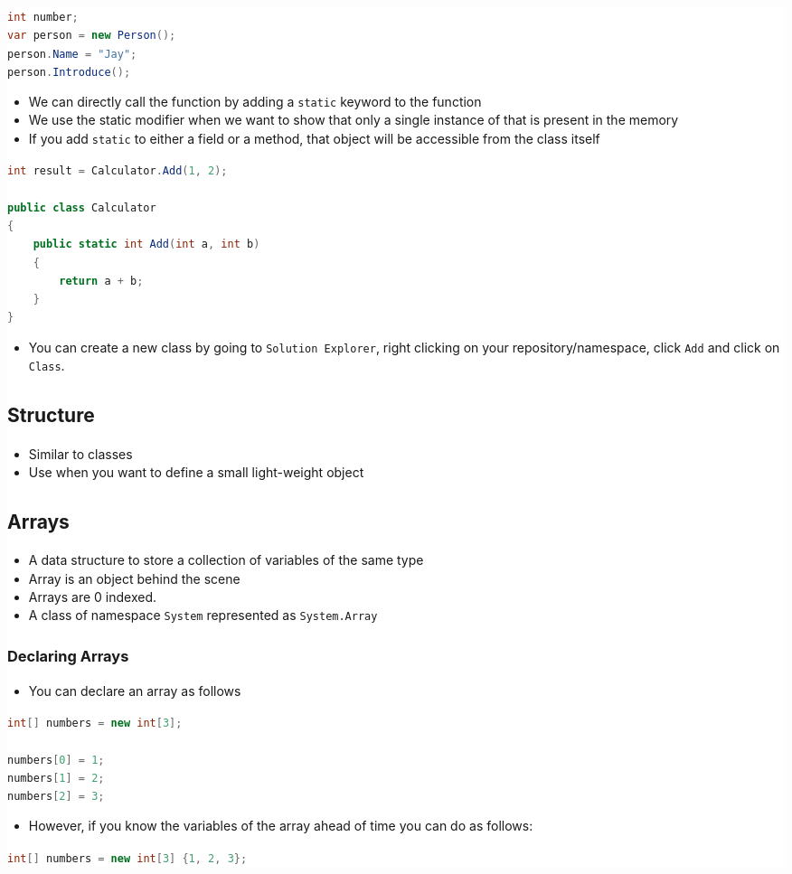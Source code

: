 ```csharp
int number;
var person = new Person();
person.Name = "Jay";
person.Introduce();
```

- We can directly call the function by adding a `static` keyword to the function
- We use the static modifier when we want to show that only a single instance of that is present in the memory
- If you add `static` to either a field or a method, that object will be accessible from the class itself

```csharp
int result = Calculator.Add(1, 2);

public class Calculator
{
    public static int Add(int a, int b)
    {
        return a + b;
    }
}
```

- You can create a new class by going to `Solution Explorer`, right clicking on your repository/namespace, click `Add` and click on `Class`.

## Structure

- Similar to classes
- Use when you want to define a small light-weight object

## Arrays

- A data structure to store a collection of variables of the same type
- Array is an object behind the scene
- Arrays are 0 indexed.
- A class of namespace `System` represented as `System.Array`

### Declaring Arrays

- You can declare an array as follows

```csharp
int[] numbers = new int[3];

numbers[0] = 1;
numbers[1] = 2;
numbers[2] = 3;
```

- However, if you know the variables of the array ahead of time you can do as follows:

```csharp
int[] numbers = new int[3] {1, 2, 3};
```
